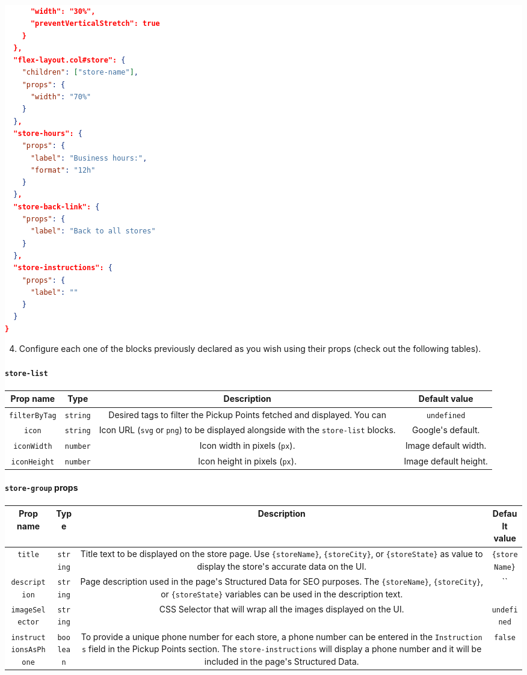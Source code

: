 ```json
      "width": "30%",
      "preventVerticalStretch": true
    }
  },
  "flex-layout.col#store": {
    "children": ["store-name"],
    "props": {
      "width": "70%"
    }
  },
  "store-hours": {
    "props": {
      "label": "Business hours:",
      "format": "12h"
    }
  },
  "store-back-link": {
    "props": {
      "label": "Back to all stores"
    }
  },
  "store-instructions": {
    "props": {
      "label": ""
    }
  }
}
```

4. Configure each one of the blocks previously declared as you wish using their props (check out the following tables).

#### `store-list`

|   Prop name   |   Type   |                                    Description                                    |     Default value     |
| :-----------: | :------: | :-------------------------------------------------------------------------------: | :-------------------: |
| `filterByTag` | `string` |      Desired tags to filter the Pickup Points fetched and displayed. You can      |      `undefined`      |
|    `icon`     | `string` | Icon URL (`svg` or `png`) to be displayed alongside with the `store-list` blocks. |   Google's default.   |
|  `iconWidth`  | `number` |                           Icon width in pixels (`px`).                            | Image default width.  |
| `iconHeight`  | `number` |                           Icon height in pixels (`px`).                           | Image default height. |

#### `store-group` props

|       Prop name       |   Type    |                                                                                                                     Description                                                                                                                      | Default value |
| :-------------------: | :-------: | :--------------------------------------------------------------------------------------------------------------------------------------------------------------------------------------------------------------------------------------------------: | :-----------: |
|        `title`        | `string`  |                                              Title text to be displayed on the store page. Use `{storeName}`, `{storeCity}`, or `{storeState}` as value to display the store's accurate data on the UI.                                              | `{storeName}` |
|     `description`     | `string`  |                                       Page description used in the page's Structured Data for SEO purposes. The `{storeName}`, `{storeCity}`, or `{storeState}` variables can be used in the description text.                                       |      ``       |
|    `imageSelector`    | `string`  |                                                                                           CSS Selector that will wrap all the images displayed on the UI.                                                                                            |  `undefined`  |
| `instructionsAsPhone` | `boolean` | To provide a unique phone number for each store, a phone number can be entered in the `Instructions` field in the Pickup Points section. The `store-instructions` will display a phone number and it will be included in the page's Structured Data. |    `false`    |
